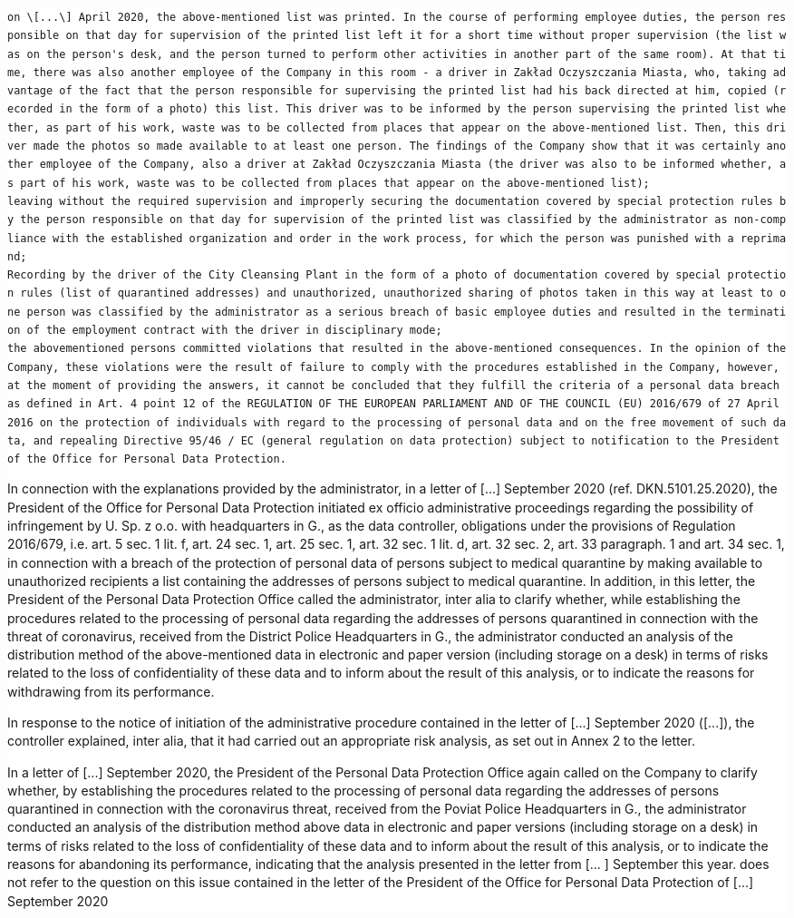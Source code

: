     on \[...\] April 2020, the above-mentioned list was printed. In the course of performing employee duties, the person responsible on that day for supervision of the printed list left it for a short time without proper supervision (the list was on the person's desk, and the person turned to perform other activities in another part of the same room). At that time, there was also another employee of the Company in this room - a driver in Zakład Oczyszczania Miasta, who, taking advantage of the fact that the person responsible for supervising the printed list had his back directed at him, copied (recorded in the form of a photo) this list. This driver was to be informed by the person supervising the printed list whether, as part of his work, waste was to be collected from places that appear on the above-mentioned list. Then, this driver made the photos so made available to at least one person. The findings of the Company show that it was certainly another employee of the Company, also a driver at Zakład Oczyszczania Miasta (the driver was also to be informed whether, as part of his work, waste was to be collected from places that appear on the above-mentioned list);                
    leaving without the required supervision and improperly securing the documentation covered by special protection rules by the person responsible on that day for supervision of the printed list was classified by the administrator as non-compliance with the established organization and order in the work process, for which the person was punished with a reprimand;    
    Recording by the driver of the City Cleansing Plant in the form of a photo of documentation covered by special protection rules (list of quarantined addresses) and unauthorized, unauthorized sharing of photos taken in this way at least to one person was classified by the administrator as a serious breach of basic employee duties and resulted in the termination of the employment contract with the driver in disciplinary mode;     
    the abovementioned persons committed violations that resulted in the above-mentioned consequences. In the opinion of the Company, these violations were the result of failure to comply with the procedures established in the Company, however, at the moment of providing the answers, it cannot be concluded that they fulfill the criteria of a personal data breach as defined in Art. 4 point 12 of the REGULATION OF THE EUROPEAN PARLIAMENT AND OF THE COUNCIL (EU) 2016/679 of 27 April 2016 on the protection of individuals with regard to the processing of personal data and on the free movement of such data, and repealing Directive 95/46 / EC (general regulation on data protection) subject to notification to the President of the Office for Personal Data Protection.           

In connection with the explanations provided by the administrator, in a letter of \[...\] September 2020 (ref. DKN.5101.25.2020), the President of the Office for Personal Data Protection initiated ex officio administrative proceedings regarding the possibility of infringement by U. Sp. z o.o. with headquarters in G., as the data controller, obligations under the provisions of Regulation 2016/679, i.e. art. 5 sec. 1 lit. f, art. 24 sec. 1, art. 25 sec. 1, art. 32 sec. 1 lit. d, art. 32 sec. 2, art. 33 paragraph. 1 and art. 34 sec. 1, in connection with a breach of the protection of personal data of persons subject to medical quarantine by making available to unauthorized recipients a list containing the addresses of persons subject to medical quarantine. In addition, in this letter, the President of the Personal Data Protection Office called the administrator, inter alia to clarify whether, while establishing the procedures related to the processing of personal data regarding the addresses of persons quarantined in connection with the threat of coronavirus, received from the District Police Headquarters in G., the administrator conducted an analysis of the distribution method of the above-mentioned data in electronic and paper version (including storage on a desk) in terms of risks related to the loss of confidentiality of these data and to inform about the result of this analysis, or to indicate the reasons for withdrawing from its performance.                     

In response to the notice of initiation of the administrative procedure contained in the letter of \[...\] September 2020 (\[...\]), the controller explained, inter alia, that it had carried out an appropriate risk analysis, as set out in Annex 2 to the letter.     

In a letter of \[...\] September 2020, the President of the Personal Data Protection Office again called on the Company to clarify whether, by establishing the procedures related to the processing of personal data regarding the addresses of persons quarantined in connection with the coronavirus threat, received from the Poviat Police Headquarters in G., the administrator conducted an analysis of the distribution method above data in electronic and paper versions (including storage on a desk) in terms of risks related to the loss of confidentiality of these data and to inform about the result of this analysis, or to indicate the reasons for abandoning its performance, indicating that the analysis presented in the letter from \[... \] September this year. does not refer to the question on this issue contained in the letter of the President of the Office for Personal Data Protection of \[...\] September 2020            
